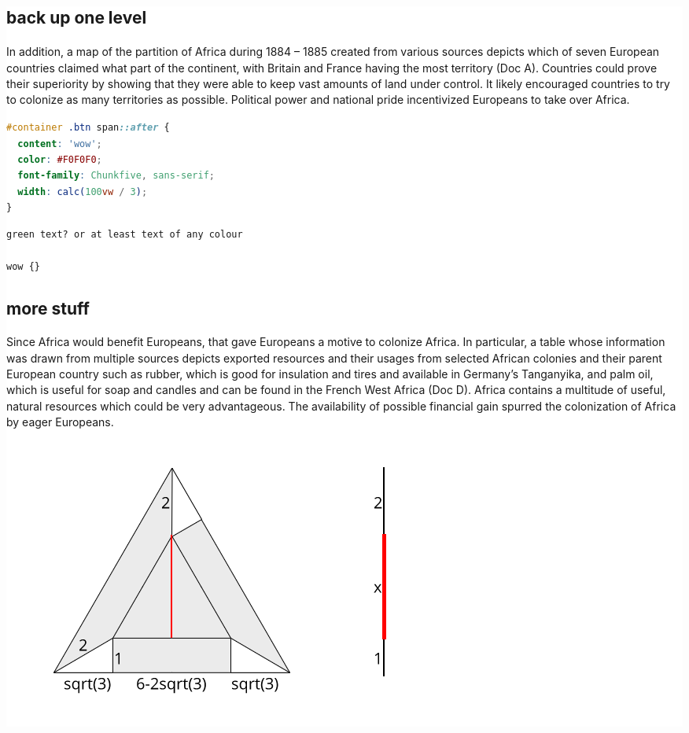 ## back up one level
In addition, a map of the partition of Africa during 1884 – 1885 created from various sources depicts which of seven European countries claimed what part of the continent, with Britain and France having the most territory (Doc A). Countries could prove their superiority by showing that they were able to keep vast amounts of land under control. It likely encouraged countries to try to colonize as many territories as possible. Political power and national pride incentivized Europeans to take over Africa.

```css
#container .btn span::after {
  content: 'wow';
  color: #F0F0F0;
  font-family: Chunkfive, sans-serif;
  width: calc(100vw / 3);
}
```

```css
green text? or at least text of any colour

wow {}
```

## more stuff
Since Africa would benefit Europeans, that gave Europeans a motive to colonize Africa. In particular, a table whose information was drawn from multiple sources depicts exported resources and their usages from selected African colonies and their parent European country such as rubber, which is good for insulation and tires and available in Germany’s Tanganyika, and palm oil, which is useful for soap and candles and can be found in the French West Africa (Doc D). Africa contains a multitude of useful, natural resources which could be very advantageous. The availability of possible financial gain spurred the colonization of Africa by eager Europeans.

![test image](../images/testimage.png "hey look hover text")

